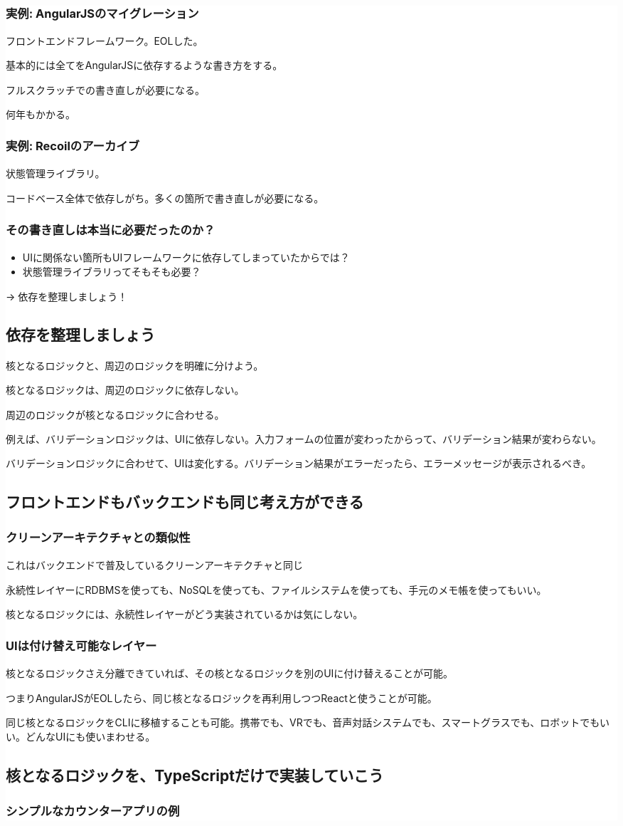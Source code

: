 ### 実例: AngularJSのマイグレーション

フロントエンドフレームワーク。EOLした。

基本的には全てをAngularJSに依存するような書き方をする。

フルスクラッチでの書き直しが必要になる。

何年もかかる。

### 実例: Recoilのアーカイブ

状態管理ライブラリ。

コードベース全体で依存しがち。多くの箇所で書き直しが必要になる。

### その書き直しは本当に必要だったのか？

- UIに関係ない箇所もUIフレームワークに依存してしまっていたからでは？
- 状態管理ライブラリってそもそも必要？

→ 依存を整理しましょう！

## 依存を整理しましょう

核となるロジックと、周辺のロジックを明確に分けよう。

核となるロジックは、周辺のロジックに依存しない。

周辺のロジックが核となるロジックに合わせる。

例えば、バリデーションロジックは、UIに依存しない。入力フォームの位置が変わったからって、バリデーション結果が変わらない。

バリデーションロジックに合わせて、UIは変化する。バリデーション結果がエラーだったら、エラーメッセージが表示されるべき。

## フロントエンドもバックエンドも同じ考え方ができる

### クリーンアーキテクチャとの類似性

これはバックエンドで普及しているクリーンアーキテクチャと同じ

永続性レイヤーにRDBMSを使っても、NoSQLを使っても、ファイルシステムを使っても、手元のメモ帳を使ってもいい。

核となるロジックには、永続性レイヤーがどう実装されているかは気にしない。

### UIは付け替え可能なレイヤー

核となるロジックさえ分離できていれば、その核となるロジックを別のUIに付け替えることが可能。

つまりAngularJSがEOLしたら、同じ核となるロジックを再利用しつつReactと使うことが可能。

同じ核となるロジックをCLIに移植することも可能。携帯でも、VRでも、音声対話システムでも、スマートグラスでも、ロボットでもいい。どんなUIにも使いまわせる。

## 核となるロジックを、TypeScriptだけで実装していこう

### シンプルなカウンターアプリの例
